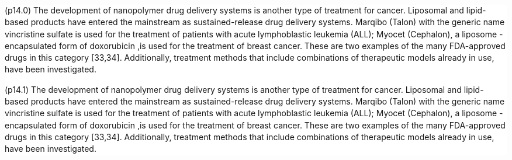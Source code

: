 (p14.0) The development of nanopolymer drug delivery systems is another type of treatment for cancer. Liposomal and lipid-based products have entered the mainstream as sustained-release drug delivery systems. Marqibo (Talon) with the generic name vincristine sulfate is used for the treatment of patients with acute lymphoblastic leukemia (ALL); Myocet (Cephalon), a liposome -encapsulated form of doxorubicin ,is used for the treatment of breast cancer. These are two examples of the many FDA-approved drugs in this category [33,34]. Additionally, treatment methods that include combinations of therapeutic models already in use, have been investigated.

(p14.1) The development of nanopolymer drug delivery systems is another type of treatment for cancer. Liposomal and lipid-based products have entered the mainstream as sustained-release drug delivery systems. Marqibo (Talon) with the generic name vincristine sulfate is used for the treatment of patients with acute lymphoblastic leukemia (ALL); Myocet (Cephalon), a liposome -encapsulated form of doxorubicin ,is used for the treatment of breast cancer. These are two examples of the many FDA-approved drugs in this category [33,34]. Additionally, treatment methods that include combinations of therapeutic models already in use, have been investigated.
